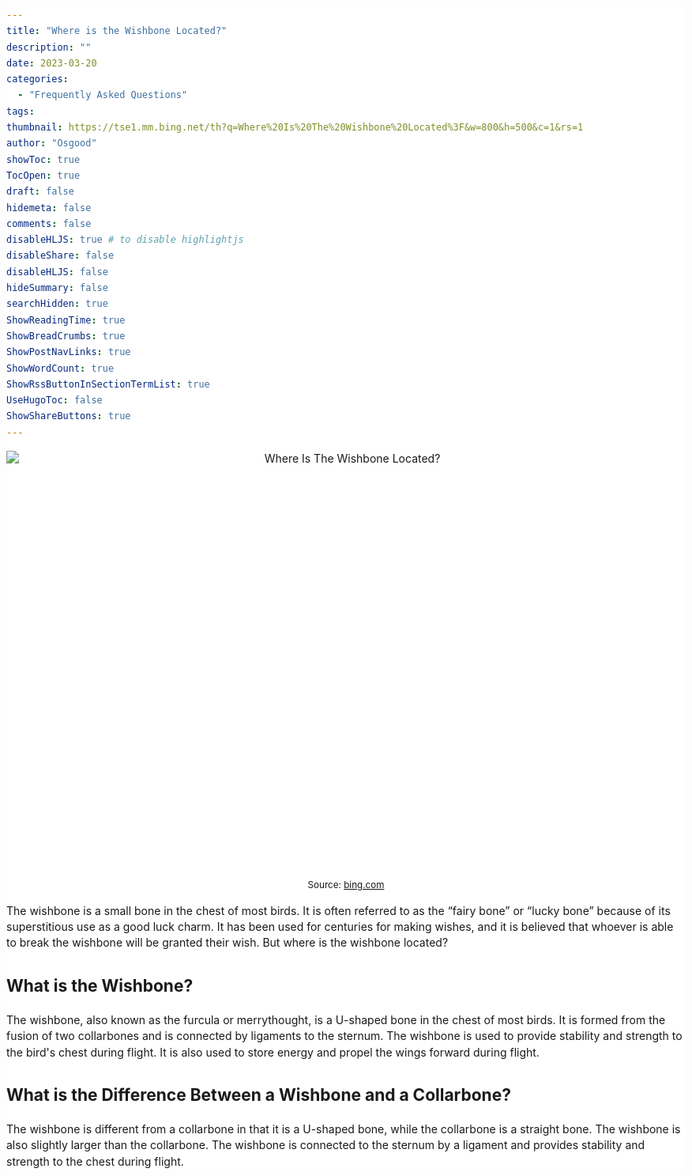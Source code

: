 ```yaml
---
title: "Where is the Wishbone Located?"
description: ""
date: 2023-03-20
categories:
  - "Frequently Asked Questions" 
tags: 
thumbnail: https://tse1.mm.bing.net/th?q=Where%20Is%20The%20Wishbone%20Located%3F&w=800&h=500&c=1&rs=1
author: "Osgood"
showToc: true
TocOpen: true
draft: false
hidemeta: false
comments: false
disableHLJS: true # to disable highlightjs
disableShare: false
disableHLJS: false
hideSummary: false
searchHidden: true
ShowReadingTime: true
ShowBreadCrumbs: true
ShowPostNavLinks: true
ShowWordCount: true
ShowRssButtonInSectionTermList: true
UseHugoToc: false
ShowShareButtons: true
---
```


<center>
	<img src="https://tse1.mm.bing.net/th?q=Where%20Is%20The%20Wishbone%20Located%3F&w=800&h=500&c=1&rs=1" alt="Where Is The Wishbone Located?" width="800" height="500" style="display: block; width: 100%; height: auto">
	<small>Source: <a href="https://www.bing.com" rel="nofollow">bing.com</a></small>
</center>

The wishbone is a small bone in the chest of most birds. It is often referred to as the “fairy bone” or “lucky bone” because of its superstitious use as a good luck charm. It has been used for centuries for making wishes, and it is believed that whoever is able to break the wishbone will be granted their wish. But where is the wishbone located?

<h2>What is the Wishbone?</h2>

The wishbone, also known as the furcula or merrythought, is a U-shaped bone in the chest of most birds. It is formed from the fusion of two collarbones and is connected by ligaments to the sternum. The wishbone is used to provide stability and strength to the bird's chest during flight. It is also used to store energy and propel the wings forward during flight.

<h2>What is the Difference Between a Wishbone and a Collarbone?</h2>

The wishbone is different from a collarbone in that it is a U-shaped bone, while the collarbone is a straight bone. The wishbone is also slightly larger than the collarbone. The wishbone is connected to the sternum by a ligament and provides stability and strength to the chest during flight.
